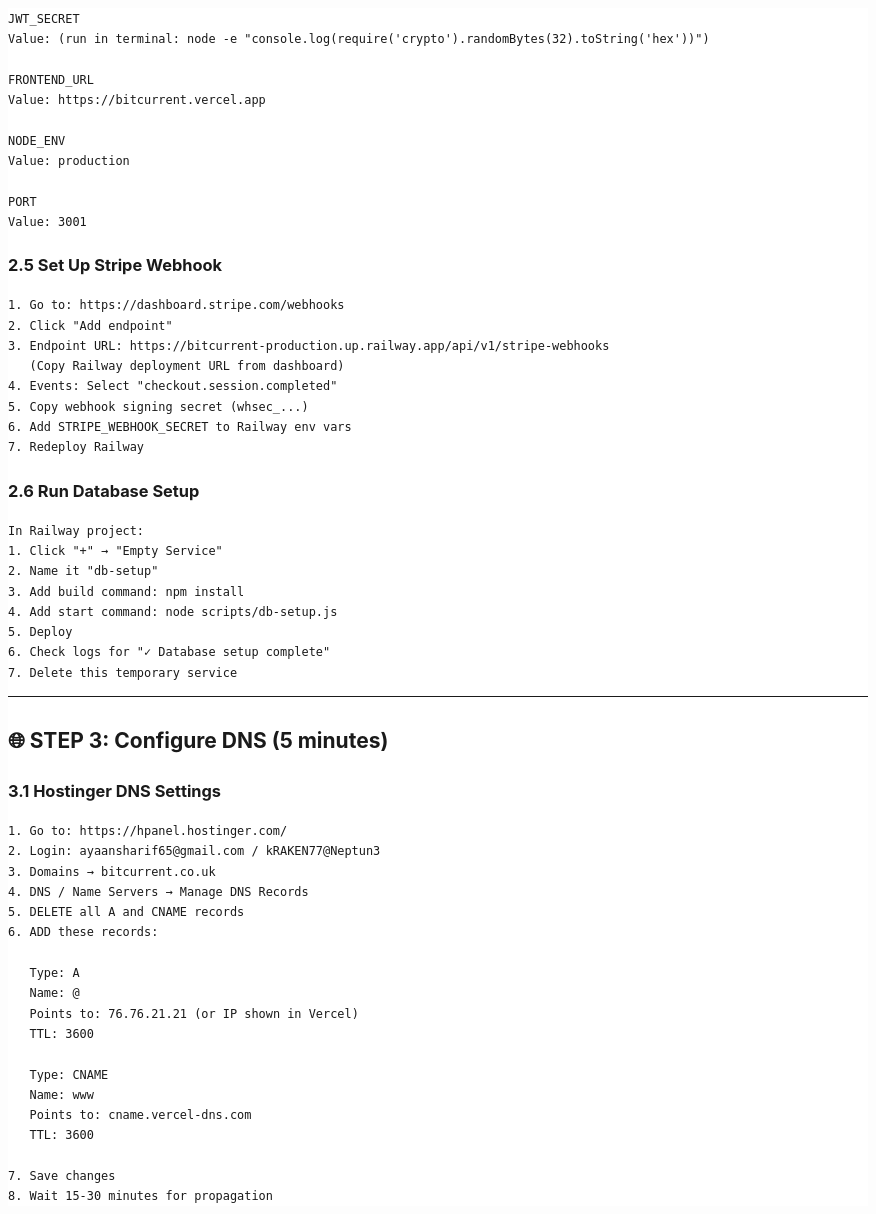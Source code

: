 ```
JWT_SECRET
Value: (run in terminal: node -e "console.log(require('crypto').randomBytes(32).toString('hex'))")

FRONTEND_URL
Value: https://bitcurrent.vercel.app

NODE_ENV
Value: production

PORT
Value: 3001
```

### 2.5 Set Up Stripe Webhook
```
1. Go to: https://dashboard.stripe.com/webhooks
2. Click "Add endpoint"
3. Endpoint URL: https://bitcurrent-production.up.railway.app/api/v1/stripe-webhooks
   (Copy Railway deployment URL from dashboard)
4. Events: Select "checkout.session.completed"
5. Copy webhook signing secret (whsec_...)
6. Add STRIPE_WEBHOOK_SECRET to Railway env vars
7. Redeploy Railway
```

### 2.6 Run Database Setup
```
In Railway project:
1. Click "+" → "Empty Service"
2. Name it "db-setup"
3. Add build command: npm install
4. Add start command: node scripts/db-setup.js
5. Deploy
6. Check logs for "✓ Database setup complete"
7. Delete this temporary service
```

---

## 🌐 STEP 3: Configure DNS (5 minutes)

### 3.1 Hostinger DNS Settings
```
1. Go to: https://hpanel.hostinger.com/
2. Login: ayaansharif65@gmail.com / kRAKEN77@Neptun3
3. Domains → bitcurrent.co.uk
4. DNS / Name Servers → Manage DNS Records
5. DELETE all A and CNAME records
6. ADD these records:

   Type: A
   Name: @
   Points to: 76.76.21.21 (or IP shown in Vercel)
   TTL: 3600
   
   Type: CNAME
   Name: www
   Points to: cname.vercel-dns.com
   TTL: 3600

7. Save changes
8. Wait 15-30 minutes for propagation
```